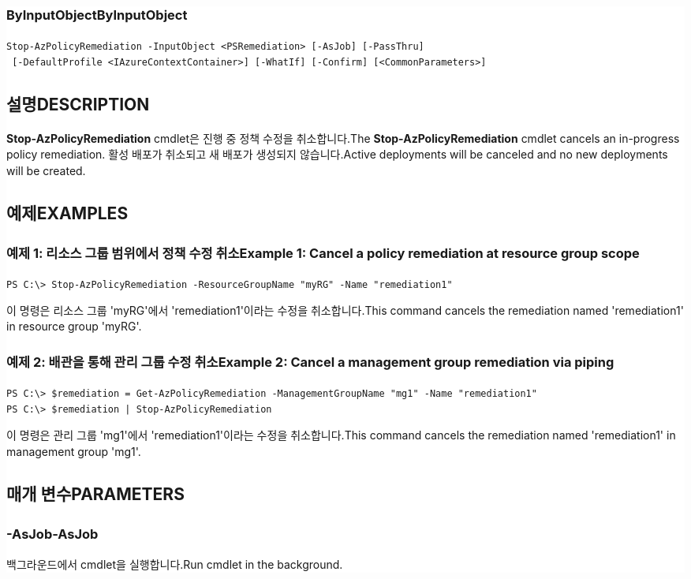 ### <span data-ttu-id="f1d3d-107">ByInputObject</span><span class="sxs-lookup"><span data-stu-id="f1d3d-107">ByInputObject</span></span>
```
Stop-AzPolicyRemediation -InputObject <PSRemediation> [-AsJob] [-PassThru]
 [-DefaultProfile <IAzureContextContainer>] [-WhatIf] [-Confirm] [<CommonParameters>]
```

## <span data-ttu-id="f1d3d-108">설명</span><span class="sxs-lookup"><span data-stu-id="f1d3d-108">DESCRIPTION</span></span>
<span data-ttu-id="f1d3d-109">**Stop-AzPolicyRemediation** cmdlet은 진행 중 정책 수정을 취소합니다.</span><span class="sxs-lookup"><span data-stu-id="f1d3d-109">The **Stop-AzPolicyRemediation** cmdlet cancels an in-progress policy remediation.</span></span> <span data-ttu-id="f1d3d-110">활성 배포가 취소되고 새 배포가 생성되지 않습니다.</span><span class="sxs-lookup"><span data-stu-id="f1d3d-110">Active deployments will be canceled and no new deployments will be created.</span></span>

## <span data-ttu-id="f1d3d-111">예제</span><span class="sxs-lookup"><span data-stu-id="f1d3d-111">EXAMPLES</span></span>

### <span data-ttu-id="f1d3d-112">예제 1: 리소스 그룹 범위에서 정책 수정 취소</span><span class="sxs-lookup"><span data-stu-id="f1d3d-112">Example 1: Cancel a policy remediation at resource group scope</span></span>
```
PS C:\> Stop-AzPolicyRemediation -ResourceGroupName "myRG" -Name "remediation1"
```

<span data-ttu-id="f1d3d-113">이 명령은 리소스 그룹 'myRG'에서 'remediation1'이라는 수정을 취소합니다.</span><span class="sxs-lookup"><span data-stu-id="f1d3d-113">This command cancels the remediation named 'remediation1' in resource group 'myRG'.</span></span>

### <span data-ttu-id="f1d3d-114">예제 2: 배관을 통해 관리 그룹 수정 취소</span><span class="sxs-lookup"><span data-stu-id="f1d3d-114">Example 2: Cancel a management group remediation via piping</span></span>
```
PS C:\> $remediation = Get-AzPolicyRemediation -ManagementGroupName "mg1" -Name "remediation1"
PS C:\> $remediation | Stop-AzPolicyRemediation
```

<span data-ttu-id="f1d3d-115">이 명령은 관리 그룹 'mg1'에서 'remediation1'이라는 수정을 취소합니다.</span><span class="sxs-lookup"><span data-stu-id="f1d3d-115">This command cancels the remediation named 'remediation1' in management group 'mg1'.</span></span>

## <span data-ttu-id="f1d3d-116">매개 변수</span><span class="sxs-lookup"><span data-stu-id="f1d3d-116">PARAMETERS</span></span>

### <span data-ttu-id="f1d3d-117">-AsJob</span><span class="sxs-lookup"><span data-stu-id="f1d3d-117">-AsJob</span></span>
<span data-ttu-id="f1d3d-118">백그라운드에서 cmdlet을 실행합니다.</span><span class="sxs-lookup"><span data-stu-id="f1d3d-118">Run cmdlet in the background.</span></span>

